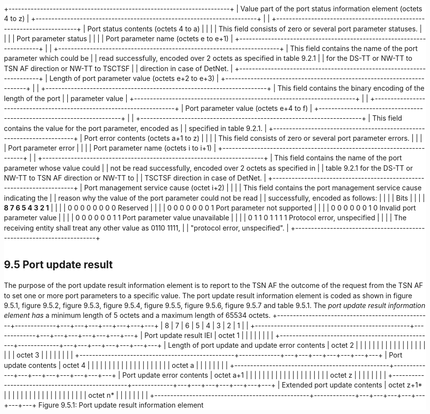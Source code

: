 +----------------------------------------------------------------------+ | Value part of the port status information element (octets 4 to z) | +----------------------------------------------------------------------+ | | +----------------------------------------------------------------------+ | Port status contents (octets 4 to a) | | | | This field consists of zero or several port parameter statuses. | | | | Port parameter status | | | | Port parameter name (octets e to e+1) | +----------------------------------------------------------------------+ | | +----------------------------------------------------------------------+ | This field contains the name of the port parameter which could be | | read successfully, encoded over 2 octets as specified in table 9.2.1 | | for the DS-TT or NW-TT to TSN AF direction or NW-TT to TSCTSF | | direction in case of DetNet. | +----------------------------------------------------------------------+ | Length of port parameter value (octets e+2 to e+3) | +----------------------------------------------------------------------+ | | +----------------------------------------------------------------------+ | This field contains the binary encoding of the length of the port | | parameter value | +----------------------------------------------------------------------+ | | +----------------------------------------------------------------------+ | Port parameter value (octets e+4 to f) | +----------------------------------------------------------------------+ | | +----------------------------------------------------------------------+ | This field contains the value for the port parameter, encoded as | | specified in table 9.2.1. | +----------------------------------------------------------------------+ | Port error contents (octets a+1 to z) | | | | This field consists of zero or several port parameter errors. | | | | Port parameter error | | | | Port parameter name (octets i to i+1) | +----------------------------------------------------------------------+ | | +----------------------------------------------------------------------+ | This field contains the name of the port parameter whose value could | | not be read successfully, encoded over 2 octets as specified in | | table 9.2.1 for the DS-TT or NW-TT to TSN AF direction or NW-TT to | | TSCTSF direction in case of DetNet. | +----------------------------------------------------------------------+ | Port management service cause (octet i+2) | | | | This field contains the port management service cause indicating the | | reason why the value of the port parameter could not be read | | successfully, encoded as follows: | | | | Bits | | | | **8 7 6 5 4 3 2 1** | | | | 0 0 0 0 0 0 0 0 Reserved | | | | 0 0 0 0 0 0 0 1 Port parameter not supported | | | | 0 0 0 0 0 0 1 0 Invalid port parameter value | | | | 0 0 0 0 0 0 1 1 Port parameter value unavailable | | | | 0 1 1 0 1 1 1 1 Protocol error, unspecified | | | | The receiving entity shall treat any other value as 0110 1111, | | \"protocol error, unspecified\". | +----------------------------------------------------------------------+
## 9.5 Port update result
The purpose of the port update result information element is to report to the
TSN AF the outcome of the request from the TSN AF to set one or more port
parameters to a specific value.
The port update result information element is coded as shown in figure 9.5.1,
figure 9.5.2, figure 9.5.3, figure 9.5.4, figure 9.5.5, figure 9.5.6, figure
9.5.7 and table 9.5.1.
The _port update result information element has_ a minimum length of 5 octets
and a maximum length of 65534 octets.
+-------------------------------------------------+-------------+---+---+---+---+---+---+---+ | 8 | 7 | 6 | 5 | 4 | 3 | 2 | 1 | | +-------------------------------------------------+-------------+---+---+---+---+---+---+---+ | Port update result IEI | octet 1 | | | | | | | | +-------------------------------------------------+-------------+---+---+---+---+---+---+---+ | Length of port update and update error contents | octet 2 | | | | | | | | | | | | | | | | | | | | octet 3 | | | | | | | | +-------------------------------------------------+-------------+---+---+---+---+---+---+---+ | Port update contents | octet 4 | | | | | | | | | | | | | | | | | | | | octet a | | | | | | | | +-------------------------------------------------+-------------+---+---+---+---+---+---+---+ | Port update error contents | octet a+1 | | | | | | | | | | | | | | | | | | | | octet z | | | | | | | | +-------------------------------------------------+-------------+---+---+---+---+---+---+---+ | Extended port update contents | octet z+1* | | | | | | | | | | | | | | | | | | | | octet n* | | | | | | | | +-------------------------------------------------+-------------+---+---+---+---+---+---+---+
Figure 9.5.1: Port update result information element